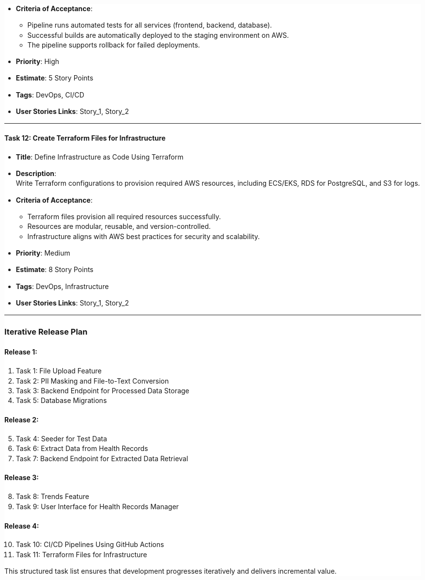 - **Criteria of Acceptance**:  
  - Pipeline runs automated tests for all services (frontend, backend, database).  
  - Successful builds are automatically deployed to the staging environment on AWS.  
  - The pipeline supports rollback for failed deployments.  

- **Priority**: High  
- **Estimate**: 5 Story Points  
- **Tags**: DevOps, CI/CD  
- **User Stories Links**: Story_1, Story_2  

---

#### **Task 12: Create Terraform Files for Infrastructure**  
- **Title**: Define Infrastructure as Code Using Terraform  
- **Description**:  
  Write Terraform configurations to provision required AWS resources, including ECS/EKS, RDS for PostgreSQL, and S3 for logs.  

- **Criteria of Acceptance**:  
  - Terraform files provision all required resources successfully.  
  - Resources are modular, reusable, and version-controlled.  
  - Infrastructure aligns with AWS best practices for security and scalability.  

- **Priority**: Medium  
- **Estimate**: 8 Story Points  
- **Tags**: DevOps, Infrastructure  
- **User Stories Links**: Story_1, Story_2  

---

### Iterative Release Plan  

#### **Release 1**:  
1. Task 1: File Upload Feature  
2. Task 2: PII Masking and File-to-Text Conversion  
3. Task 3: Backend Endpoint for Processed Data Storage  
4. Task 5: Database Migrations  

#### **Release 2**:  
5. Task 4: Seeder for Test Data  
6. Task 6: Extract Data from Health Records  
7. Task 7: Backend Endpoint for Extracted Data Retrieval  

#### **Release 3**:  
8. Task 8: Trends Feature  
9. Task 9: User Interface for Health Records Manager  

#### **Release 4**:  
10. Task 10: CI/CD Pipelines Using GitHub Actions  
11. Task 11: Terraform Files for Infrastructure  

This structured task list ensures that development progresses iteratively and delivers incremental value.